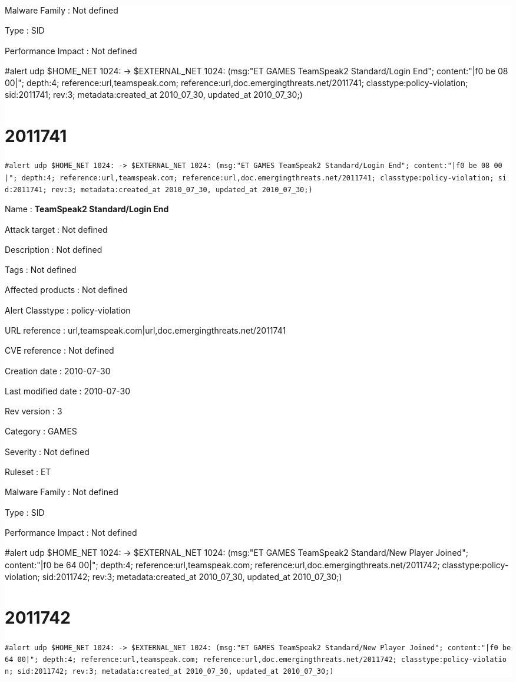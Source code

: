 Malware Family : Not defined

Type : SID

Performance Impact : Not defined



#alert udp $HOME_NET 1024: -> $EXTERNAL_NET 1024: (msg:"ET GAMES TeamSpeak2 Standard/Login End"; content:"|f0 be 08 00|"; depth:4; reference:url,teamspeak.com; reference:url,doc.emergingthreats.net/2011741; classtype:policy-violation; sid:2011741; rev:3; metadata:created_at 2010_07_30, updated_at 2010_07_30;)

# 2011741
`#alert udp $HOME_NET 1024: -> $EXTERNAL_NET 1024: (msg:"ET GAMES TeamSpeak2 Standard/Login End"; content:"|f0 be 08 00|"; depth:4; reference:url,teamspeak.com; reference:url,doc.emergingthreats.net/2011741; classtype:policy-violation; sid:2011741; rev:3; metadata:created_at 2010_07_30, updated_at 2010_07_30;)
` 

Name : **TeamSpeak2 Standard/Login End** 

Attack target : Not defined

Description : Not defined

Tags : Not defined

Affected products : Not defined

Alert Classtype : policy-violation

URL reference : url,teamspeak.com|url,doc.emergingthreats.net/2011741

CVE reference : Not defined

Creation date : 2010-07-30

Last modified date : 2010-07-30

Rev version : 3

Category : GAMES

Severity : Not defined

Ruleset : ET

Malware Family : Not defined

Type : SID

Performance Impact : Not defined



#alert udp $HOME_NET 1024: -> $EXTERNAL_NET 1024: (msg:"ET GAMES TeamSpeak2 Standard/New Player Joined"; content:"|f0 be 64 00|"; depth:4; reference:url,teamspeak.com; reference:url,doc.emergingthreats.net/2011742; classtype:policy-violation; sid:2011742; rev:3; metadata:created_at 2010_07_30, updated_at 2010_07_30;)

# 2011742
`#alert udp $HOME_NET 1024: -> $EXTERNAL_NET 1024: (msg:"ET GAMES TeamSpeak2 Standard/New Player Joined"; content:"|f0 be 64 00|"; depth:4; reference:url,teamspeak.com; reference:url,doc.emergingthreats.net/2011742; classtype:policy-violation; sid:2011742; rev:3; metadata:created_at 2010_07_30, updated_at 2010_07_30;)
` 
